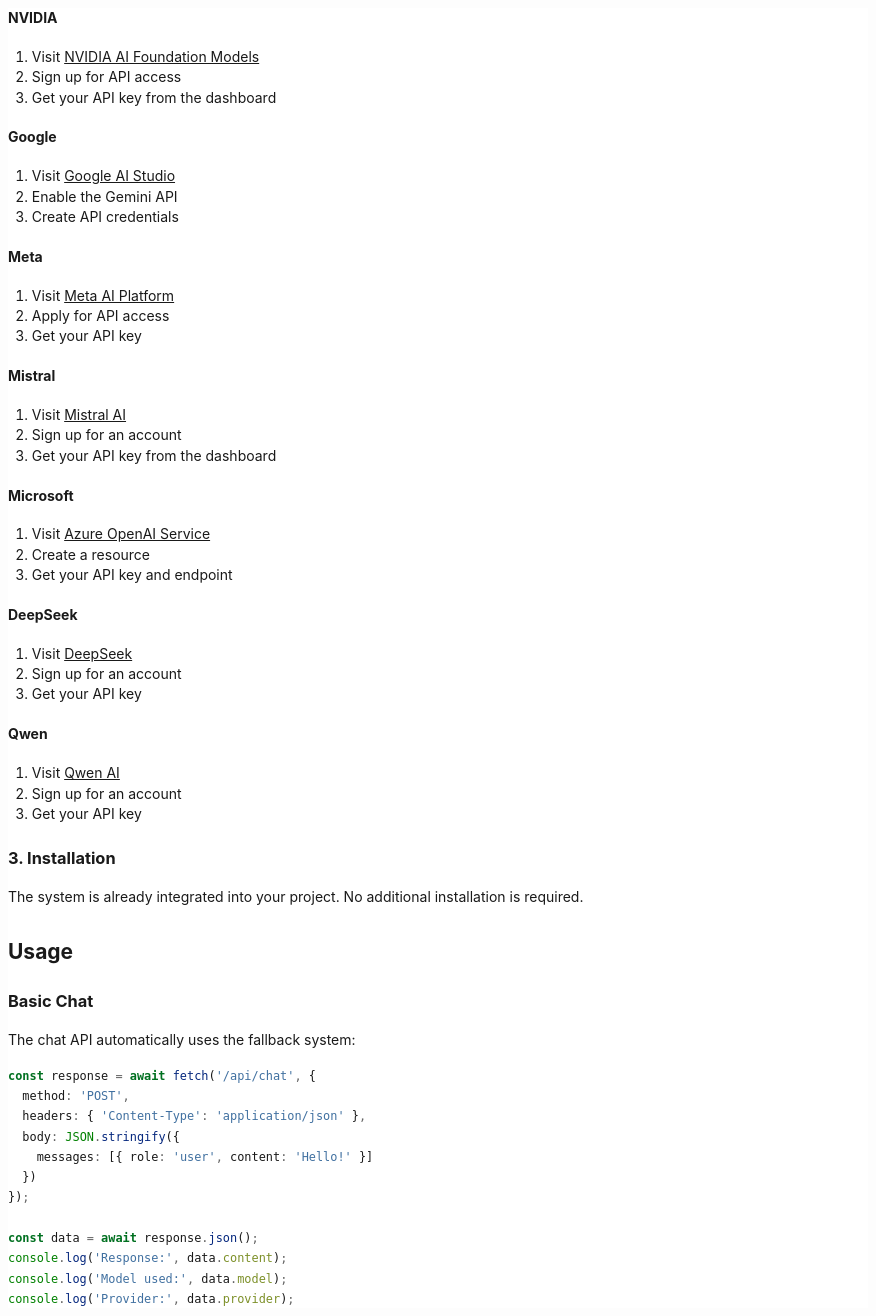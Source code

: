 #### NVIDIA
1. Visit [NVIDIA AI Foundation Models](https://www.nvidia.com/en-us/ai-data-science/foundation-models/)
2. Sign up for API access
3. Get your API key from the dashboard

#### Google
1. Visit [Google AI Studio](https://aistudio.google.com/)
2. Enable the Gemini API
3. Create API credentials

#### Meta
1. Visit [Meta AI Platform](https://ai.meta.com/)
2. Apply for API access
3. Get your API key

#### Mistral
1. Visit [Mistral AI](https://mistral.ai/)
2. Sign up for an account
3. Get your API key from the dashboard

#### Microsoft
1. Visit [Azure OpenAI Service](https://azure.microsoft.com/en-us/products/ai-services/openai-service)
2. Create a resource
3. Get your API key and endpoint

#### DeepSeek
1. Visit [DeepSeek](https://platform.deepseek.com/)
2. Sign up for an account
3. Get your API key

#### Qwen
1. Visit [Qwen AI](https://qwen.ai/)
2. Sign up for an account
3. Get your API key

### 3. Installation

The system is already integrated into your project. No additional installation is required.

## Usage

### Basic Chat

The chat API automatically uses the fallback system:

```typescript
const response = await fetch('/api/chat', {
  method: 'POST',
  headers: { 'Content-Type': 'application/json' },
  body: JSON.stringify({
    messages: [{ role: 'user', content: 'Hello!' }]
  })
});

const data = await response.json();
console.log('Response:', data.content);
console.log('Model used:', data.model);
console.log('Provider:', data.provider);
```
